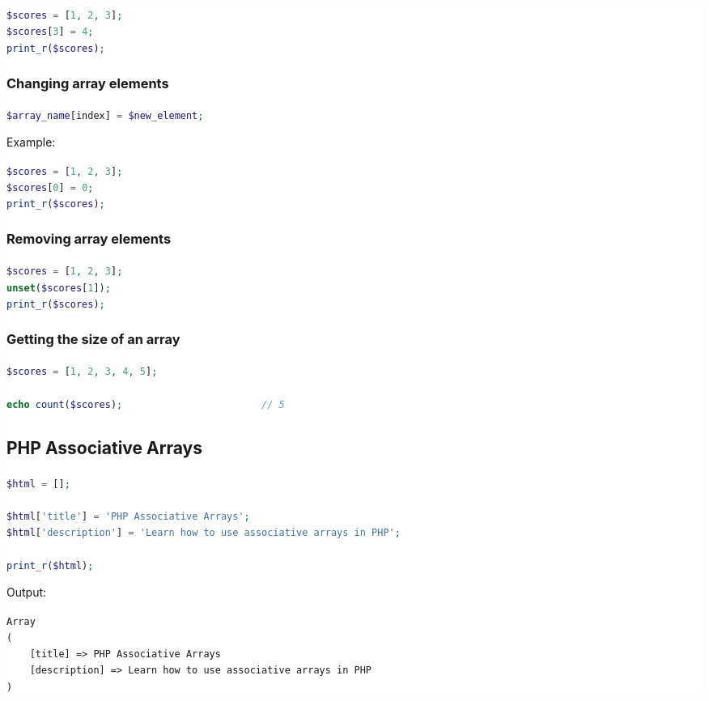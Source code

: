 ```php
$scores = [1, 2, 3];
$scores[3] = 4;
print_r($scores);
```

### Changing array elements

```php
$array_name[index] = $new_element;
```
Example:

```php
$scores = [1, 2, 3];
$scores[0] = 0;
print_r($scores);
```

### Removing array elements

```php
$scores = [1, 2, 3];
unset($scores[1]);
print_r($scores);
```

### Getting the size of an array

```php
$scores = [1, 2, 3, 4, 5];

echo count($scores);                        // 5
```

## PHP Associative Arrays

```php
$html = [];

$html['title'] = 'PHP Associative Arrays';
$html['description'] = 'Learn how to use associative arrays in PHP';

print_r($html);
```

Output:

```
Array
(
    [title] => PHP Associative Arrays
    [description] => Learn how to use associative arrays in PHP
)
```
